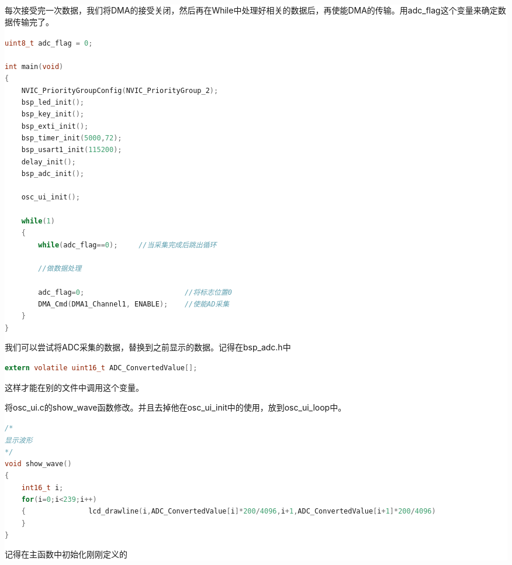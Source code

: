 每次接受完一次数据，我们将DMA的接受关闭，然后再在While中处理好相关的数据后，再使能DMA的传输。用adc_flag这个变量来确定数据传输完了。

```c
uint8_t adc_flag = 0;

int main(void)
{	
	NVIC_PriorityGroupConfig(NVIC_PriorityGroup_2);
	bsp_led_init();
	bsp_key_init();
	bsp_exti_init();
	bsp_timer_init(5000,72);
	bsp_usart1_init(115200);
	delay_init();
	bsp_adc_init();
	
	osc_ui_init();
	
	while(1)
	{
		while(adc_flag==0);     //当采集完成后跳出循环
		
		//做数据处理		
		
		adc_flag=0;                        //将标志位置0
		DMA_Cmd(DMA1_Channel1, ENABLE);    //使能AD采集
	}
}
```

我们可以尝试将ADC采集的数据，替换到之前显示的数据。记得在bsp_adc.h中

```c
extern volatile uint16_t ADC_ConvertedValue[];
```

这样才能在别的文件中调用这个变量。

将osc_ui.c的show_wave函数修改。并且去掉他在osc_ui_init中的使用，放到osc_ui_loop中。

```c
/*
显示波形
*/
void show_wave()
{
	int16_t i;
	for(i=0;i<239;i++)
	{				lcd_drawline(i,ADC_ConvertedValue[i]*200/4096,i+1,ADC_ConvertedValue[i+1]*200/4096)	
	}
}
```

记得在主函数中初始化刚刚定义的
